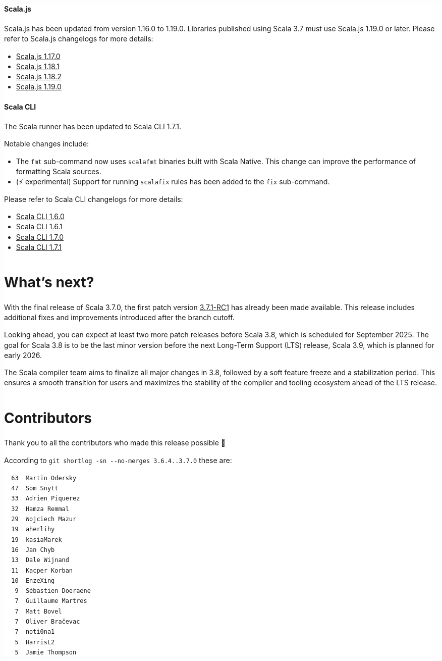 #### Scala.js

Scala.js has been updated from version 1.16.0 to 1.19.0.
Libraries published using Scala 3.7 must use Scala.js 1.19.0 or later.
Please refer to Scala.js changelogs for more details:

* [Scala.js 1.17.0](https://www.scala-js.org/news/2024/09/28/announcing-scalajs-1.17.0)
* [Scala.js 1.18.1](https://www.scala-js.org/news/2025/01/09/announcing-scalajs-1.18.1)
* [Scala.js 1.18.2](https://www.scala-js.org/news/2025/01/23/announcing-scalajs-1.18.2)
* [Scala.js 1.19.0](https://www.scala-js.org/news/2025/04/21/announcing-scalajs-1.19.0)

#### Scala CLI

The Scala runner has been updated to Scala CLI 1.7.1.

Notable changes include:

* The `fmt` sub-command now uses `scalafmt` binaries built with Scala Native. This change can improve the performance of formatting Scala sources.
* (⚡️ experimental) Support for running `scalafix` rules has been added to the `fix` sub-command.

Please refer to Scala CLI changelogs for more details:

* [Scala CLI 1.6.0](https://github.com/VirtusLab/scala-cli/releases/tag/v1.6.0)
* [Scala CLI 1.6.1](https://github.com/VirtusLab/scala-cli/releases/tag/v1.6.1)
* [Scala CLI 1.7.0](https://github.com/VirtusLab/scala-cli/releases/tag/v1.7.0)
* [Scala CLI 1.7.1](https://github.com/VirtusLab/scala-cli/releases/tag/v1.7.1)

# What’s next?

With the final release of Scala 3.7.0, the first patch version [3.7.1-RC1](https://github.com/scala/scala3/releases/tag/3.7.1-RC1) has already been made available. This release includes additional fixes and improvements introduced after the branch cutoff.

Looking ahead, you can expect at least two more patch releases before Scala 3.8, which is scheduled for September 2025. The goal for Scala 3.8 is to be the last minor version before the next Long-Term Support (LTS) release, Scala 3.9, which is planned for early 2026.

The Scala compiler team aims to finalize all major changes in 3.8, followed by a soft feature freeze and a stabilization period. This ensures a smooth transition for users and maximizes the stability of the compiler and tooling ecosystem ahead of the LTS release.

# Contributors

Thank you to all the contributors who made this release possible 🎉

According to `git shortlog -sn --no-merges 3.6.4..3.7.0` these are:

```
  63  Martin Odersky
  47  Som Snytt
  33  Adrien Piquerez
  32  Hamza Remmal
  29  Wojciech Mazur
  19  aherlihy
  19  kasiaMarek
  16  Jan Chyb
  13  Dale Wijnand
  11  Kacper Korban
  10  EnzeXing
   9  Sébastien Doeraene
   7  Guillaume Martres
   7  Matt Bovel
   7  Oliver Bračevac
   7  noti0na1
   5  HarrisL2
   5  Jamie Thompson
```